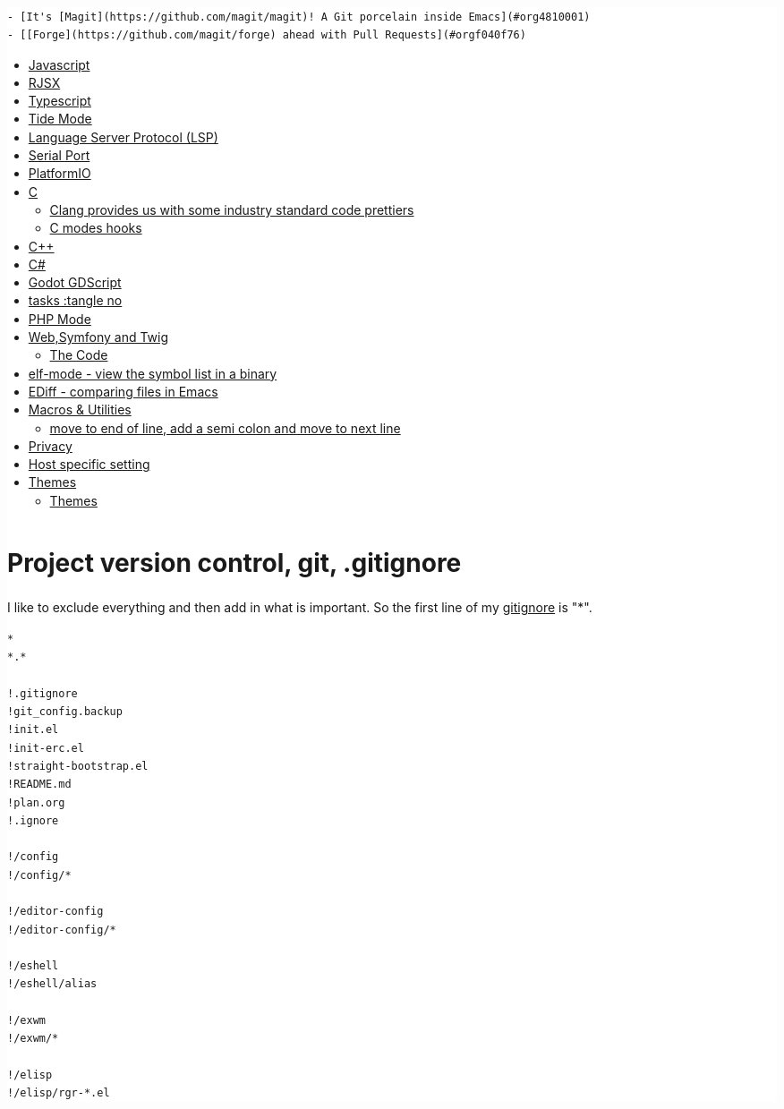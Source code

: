     - [It's [Magit](https://github.com/magit/magit)! A Git porcelain inside Emacs](#org4810001)
    - [[Forge](https://github.com/magit/forge) ahead with Pull Requests](#orgf040f76)
  - [Javascript](#orgb4d4e88)
  - [RJSX](#org1116f5e)
  - [Typescript](#orga02cc2a)
  - [Tide Mode](#orgbbc3753)
  - [Language Server Protocol (LSP)](#org7595b82)
  - [Serial Port](#org34917da)
  - [PlatformIO](#org34d9a73)
  - [C](#org2da6c5f)
    - [Clang provides us with some industry standard code prettiers](#org66983e2)
    - [C  modes hooks](#orgaa64c09)
  - [C++](#org6348041)
  - [C#](#orga3c29d4)
  - [Godot GDScript](#org389c4af)
  - [tasks :tangle no](#org0ff102c)
  - [PHP Mode](#orgbd3e500)
  - [Web,Symfony and Twig](#org1424e3a)
    - [The Code](#orga959121)
  - [elf-mode - view the symbol list in a binary](#orgba9fd06)
  - [EDiff - comparing files in Emacs](#org9039e5e)
- [Macros & Utilities](#macros)
  - [move to end of line, add a semi colon and move to next line](#orgca9e2ba)
- [Privacy](#privacy)
- [Host specific setting](#host-specifics)
- [Themes](#screensaver-themes)
  - [Themes](#org7e2d585)



<a id="Project-version-control"></a>

# Project version control, git, .gitignore

I like to exclude everything and then add in what is important. So the first line of my [gitignore](file:///home/rgr/.emacs.d/.gitignore) is "\*".

```git
*
*.*

!.gitignore
!git_config.backup
!init.el
!init-erc.el
!straight-bootstrap.el
!README.md
!plan.org
!.ignore

!/config
!/config/*

!/editor-config
!/editor-config/*

!/eshell
!/eshell/alias

!/exwm
!/exwm/*

!/elisp
!/elisp/rgr-*.el

```
